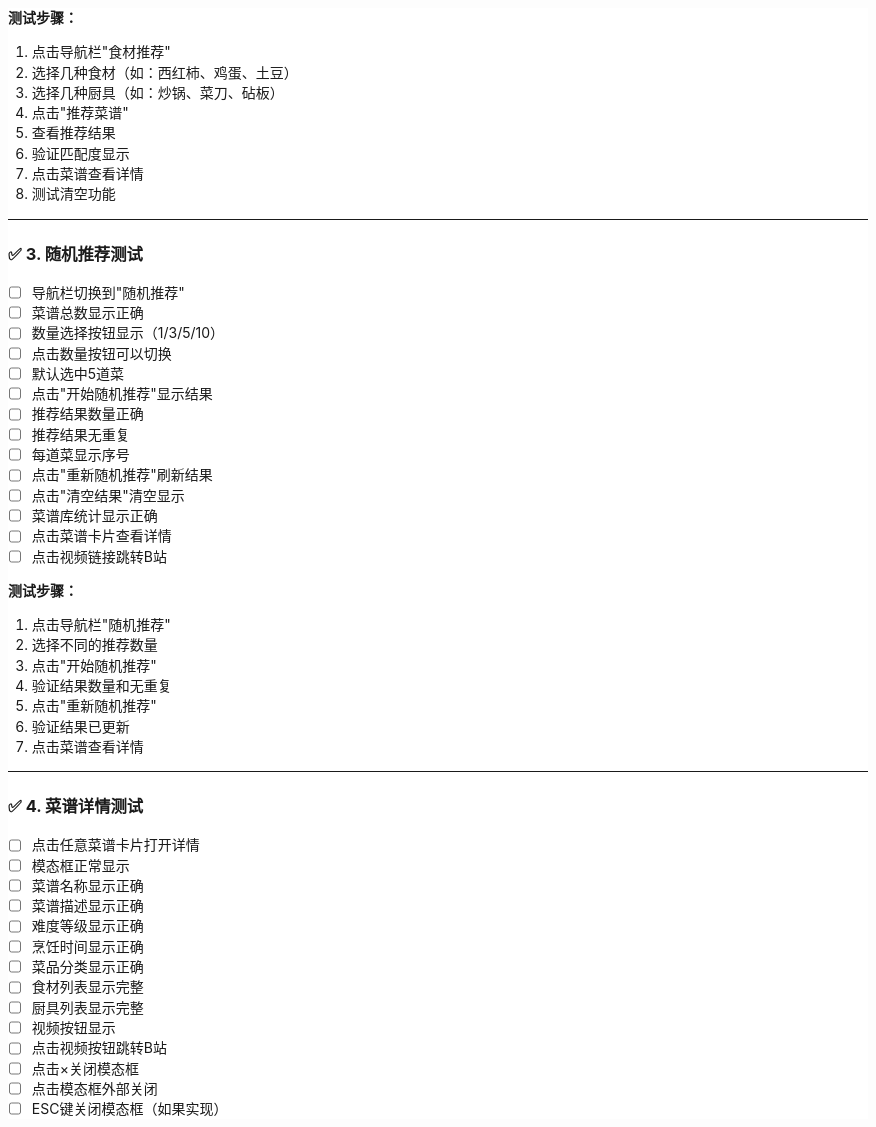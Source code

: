 **测试步骤：**
1. 点击导航栏"食材推荐"
2. 选择几种食材（如：西红柿、鸡蛋、土豆）
3. 选择几种厨具（如：炒锅、菜刀、砧板）
4. 点击"推荐菜谱"
5. 查看推荐结果
6. 验证匹配度显示
7. 点击菜谱查看详情
8. 测试清空功能

---

### ✅ 3. 随机推荐测试

- [ ] 导航栏切换到"随机推荐"
- [ ] 菜谱总数显示正确
- [ ] 数量选择按钮显示（1/3/5/10）
- [ ] 点击数量按钮可以切换
- [ ] 默认选中5道菜
- [ ] 点击"开始随机推荐"显示结果
- [ ] 推荐结果数量正确
- [ ] 推荐结果无重复
- [ ] 每道菜显示序号
- [ ] 点击"重新随机推荐"刷新结果
- [ ] 点击"清空结果"清空显示
- [ ] 菜谱库统计显示正确
- [ ] 点击菜谱卡片查看详情
- [ ] 点击视频链接跳转B站

**测试步骤：**
1. 点击导航栏"随机推荐"
2. 选择不同的推荐数量
3. 点击"开始随机推荐"
4. 验证结果数量和无重复
5. 点击"重新随机推荐"
6. 验证结果已更新
7. 点击菜谱查看详情

---

### ✅ 4. 菜谱详情测试

- [ ] 点击任意菜谱卡片打开详情
- [ ] 模态框正常显示
- [ ] 菜谱名称显示正确
- [ ] 菜谱描述显示正确
- [ ] 难度等级显示正确
- [ ] 烹饪时间显示正确
- [ ] 菜品分类显示正确
- [ ] 食材列表显示完整
- [ ] 厨具列表显示完整
- [ ] 视频按钮显示
- [ ] 点击视频按钮跳转B站
- [ ] 点击×关闭模态框
- [ ] 点击模态框外部关闭
- [ ] ESC键关闭模态框（如果实现）
